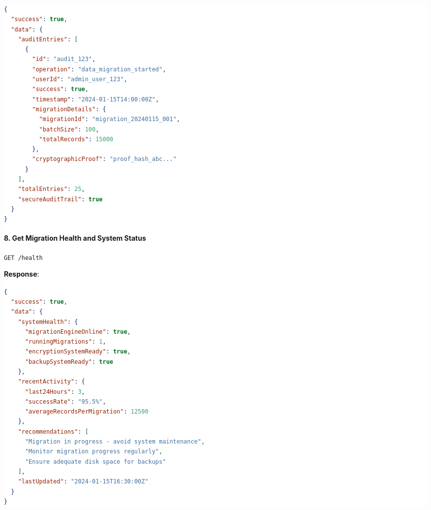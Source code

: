 ```json
{
  "success": true,
  "data": {
    "auditEntries": [
      {
        "id": "audit_123",
        "operation": "data_migration_started",
        "userId": "admin_user_123",
        "success": true,
        "timestamp": "2024-01-15T14:00:00Z",
        "migrationDetails": {
          "migrationId": "migration_20240115_001",
          "batchSize": 100,
          "totalRecords": 15000
        },
        "cryptographicProof": "proof_hash_abc..."
      }
    ],
    "totalEntries": 25,
    "secureAuditTrail": true
  }
}
```

#### 8. Get Migration Health and System Status

```http
GET /health
```

**Response**:

```json
{
  "success": true,
  "data": {
    "systemHealth": {
      "migrationEngineOnline": true,
      "runningMigrations": 1,
      "encryptionSystemReady": true,
      "backupSystemReady": true
    },
    "recentActivity": {
      "last24Hours": 3,
      "successRate": "95.5%",
      "averageRecordsPerMigration": 12500
    },
    "recommendations": [
      "Migration in progress - avoid system maintenance",
      "Monitor migration progress regularly",
      "Ensure adequate disk space for backups"
    ],
    "lastUpdated": "2024-01-15T16:30:00Z"
  }
}
```
